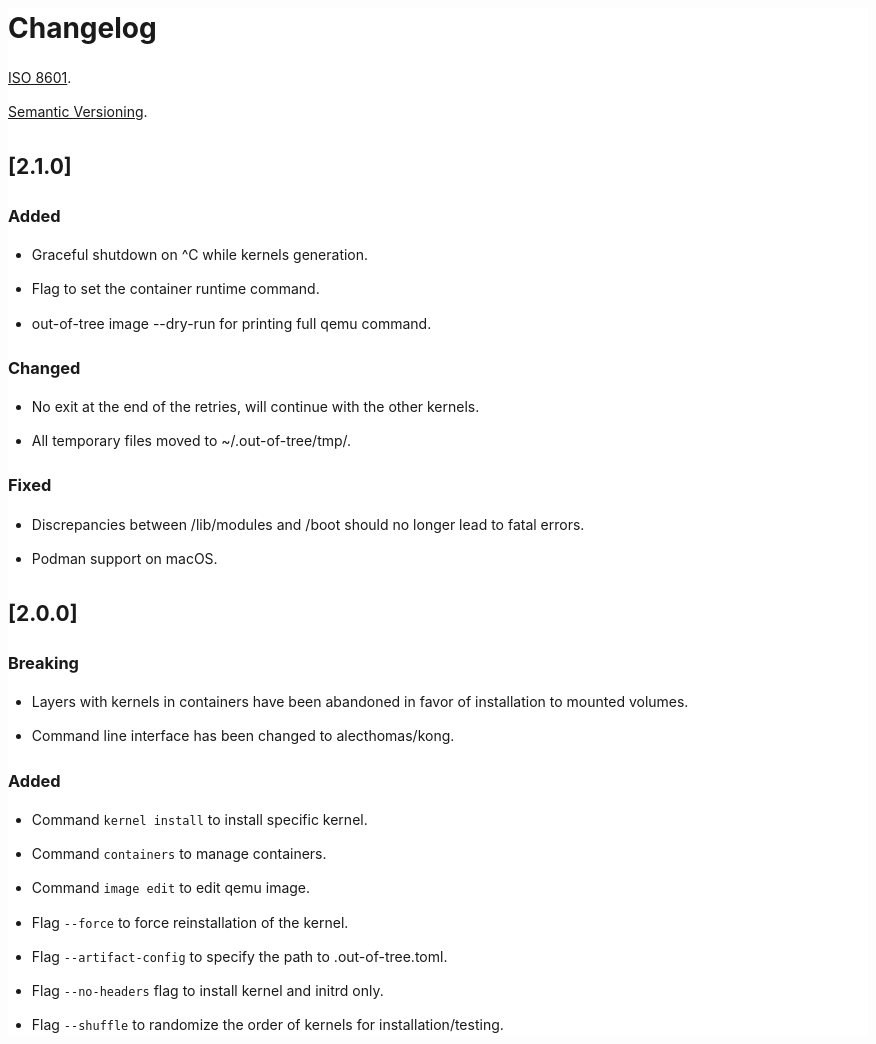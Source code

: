 # Changelog

[ISO 8601](https://xkcd.com/1179/).

[Semantic Versioning](https://semver.org/spec/v2.0.0.html).

## [2.1.0]

### Added

- Graceful shutdown on ^C while kernels generation.

- Flag to set the container runtime command.

- out-of-tree image --dry-run for printing full qemu command.

### Changed

- No exit at the end of the retries, will continue with the other
  kernels.

- All temporary files moved to ~/.out-of-tree/tmp/.

### Fixed

- Discrepancies between /lib/modules and /boot should no longer lead
  to fatal errors.

- Podman support on macOS.

## [2.0.0]

### Breaking

- Layers with kernels in containers have been abandoned in favor of
  installation to mounted volumes.

- Command line interface has been changed to alecthomas/kong.

### Added

- Command `kernel install` to install specific kernel.

- Command `containers` to manage containers.

- Command `image edit` to edit qemu image.

- Flag `--force` to force reinstallation of the kernel.

- Flag `--artifact-config` to specify the path to .out-of-tree.toml.

- Flag `--no-headers` flag to install kernel and initrd only.

- Flag `--shuffle` to randomize the order of kernels for
  installation/testing.
